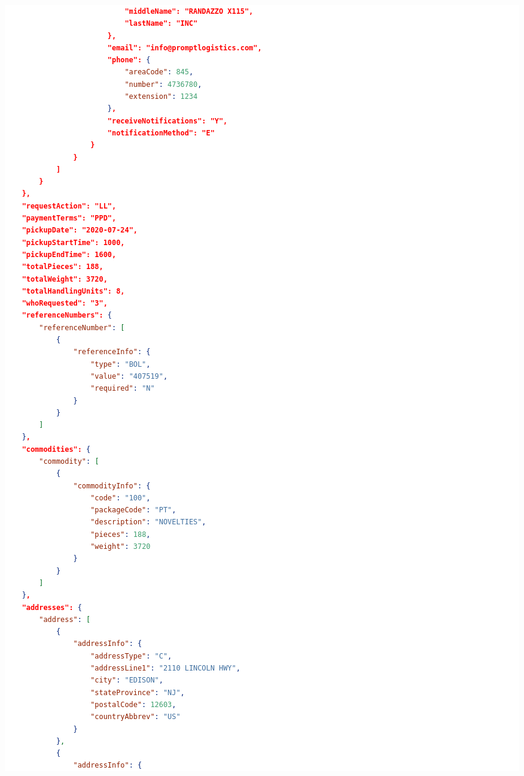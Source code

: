 ```json
                            "middleName": "RANDAZZO X115",
                            "lastName": "INC"
                        },
                        "email": "info@promptlogistics.com",
                        "phone": {
                            "areaCode": 845,
                            "number": 4736780,
                            "extension": 1234
                        },
                        "receiveNotifications": "Y",
                        "notificationMethod": "E"
                    }
                }
            ]
        }
    },
    "requestAction": "LL",
    "paymentTerms": "PPD",
    "pickupDate": "2020-07-24",
    "pickupStartTime": 1000,
    "pickupEndTime": 1600,
    "totalPieces": 188,
    "totalWeight": 3720,
    "totalHandlingUnits": 8,
    "whoRequested": "3",
    "referenceNumbers": {
        "referenceNumber": [
            {
                "referenceInfo": {
                    "type": "BOL",
                    "value": "407519",
                    "required": "N"
                }
            }
        ]
    },
    "commodities": {
        "commodity": [
            {
                "commodityInfo": {
                    "code": "100",
                    "packageCode": "PT",
                    "description": "NOVELTIES",
                    "pieces": 188,
                    "weight": 3720
                }
            }
        ]
    },
    "addresses": {
        "address": [
            {
                "addressInfo": {
                    "addressType": "C",
                    "addressLine1": "2110 LINCOLN HWY",
                    "city": "EDISON",
                    "stateProvince": "NJ",
                    "postalCode": 12603,
                    "countryAbbrev": "US"
                }
            },
            {
                "addressInfo": {
```